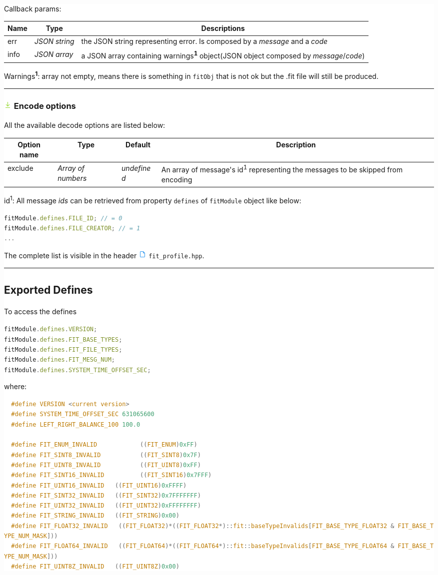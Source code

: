 Callback params:

| Name | Type          | Descriptions                                                                                      |
| ---- | ------------- | ------------------------------------------------------------------------------------------------- |
| err  | _JSON string_ | the JSON string representing error. Is composed by a _message_ and a _code_                       |
| info | _JSON array_  | a JSON array containing warnings<sup>**1**</sup> object(JSON object composed by _message_/_code_) |

Warnings<sup>**1**</sup>: array not empty, means there is something in `fitObj` that is not ok but the .fit file will still be produced.

---

### ![a](res/icons8-download-16-2.png) Encode options

All the available decode options are listed below:

| Option name | Type               | Default     | Description                                                                                |
| ----------- | ------------------ | ----------- | ------------------------------------------------------------------------------------------ |
| exclude     | _Array of numbers_ | _undefined_ | An array of message's id<sup>1</sup> representing the messages to be skipped from encoding |

id<sup>1</sup>: All message _ids_ can be retrieved from property `defines` of `fitModule` object like below:

```js
fitModule.defines.FILE_ID; // = 0
fitModule.defines.FILE_CREATOR; // = 1
...
```

The complete list is visible in the header ![a](res/icons8-file-16.png) `fit_profile.hpp`.

---

## Exported Defines

To access the defines

```js
fitModule.defines.VERSION;
fitModule.defines.FIT_BASE_TYPES;
fitModule.defines.FIT_FILE_TYPES;
fitModule.defines.FIT_MESG_NUM;
fitModule.defines.SYSTEM_TIME_OFFSET_SEC;
```

where:

```c
  #define VERSION <current version>
  #define SYSTEM_TIME_OFFSET_SEC 631065600
  #define LEFT_RIGHT_BALANCE_100 100.0

  #define FIT_ENUM_INVALID            ((FIT_ENUM)0xFF)
  #define FIT_SINT8_INVALID           ((FIT_SINT8)0x7F)
  #define FIT_UINT8_INVALID           ((FIT_UINT8)0xFF)
  #define FIT_SINT16_INVALID          ((FIT_SINT16)0x7FFF)
  #define FIT_UINT16_INVALID   ((FIT_UINT16)0xFFFF)
  #define FIT_SINT32_INVALID   ((FIT_SINT32)0x7FFFFFFF)
  #define FIT_UINT32_INVALID   ((FIT_UINT32)0xFFFFFFFF)
  #define FIT_STRING_INVALID   ((FIT_STRING)0x00)
  #define FIT_FLOAT32_INVALID   ((FIT_FLOAT32)*((FIT_FLOAT32*)::fit::baseTypeInvalids[FIT_BASE_TYPE_FLOAT32 & FIT_BASE_TYPE_NUM_MASK]))
  #define FIT_FLOAT64_INVALID   ((FIT_FLOAT64)*((FIT_FLOAT64*)::fit::baseTypeInvalids[FIT_BASE_TYPE_FLOAT64 & FIT_BASE_TYPE_NUM_MASK]))
  #define FIT_UINT8Z_INVALID   ((FIT_UINT8Z)0x00)
```